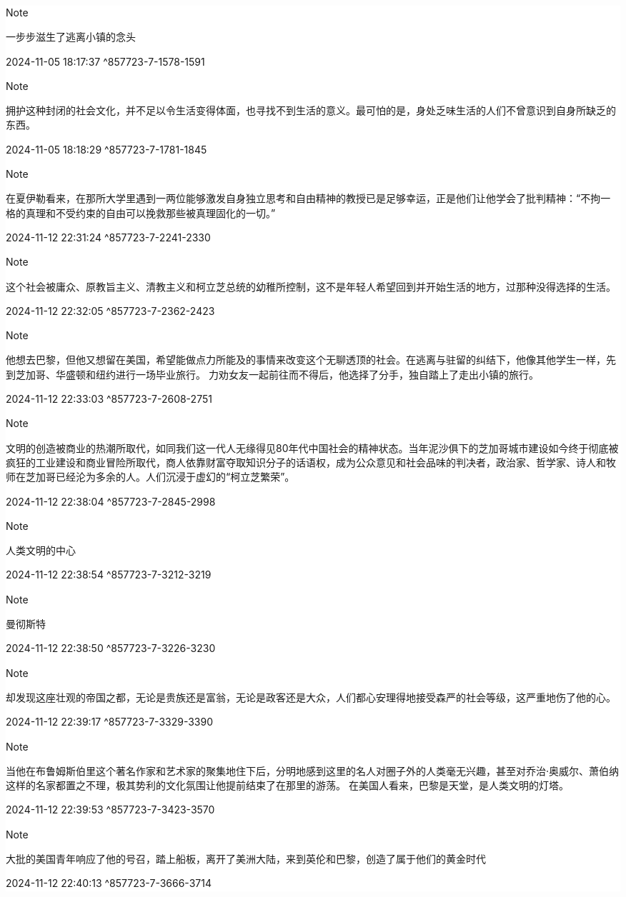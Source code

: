 > [!NOTE] 
> 一步步滋生了逃离小镇的念头
> 
> 2024-11-05 18:17:37 ^857723-7-1578-1591

> [!NOTE] 
> 拥护这种封闭的社会文化，并不足以令生活变得体面，也寻找不到生活的意义。最可怕的是，身处乏味生活的人们不曾意识到自身所缺乏的东西。
> 
> 2024-11-05 18:18:29 ^857723-7-1781-1845

> [!NOTE] 
> 在夏伊勒看来，在那所大学里遇到一两位能够激发自身独立思考和自由精神的教授已是足够幸运，正是他们让他学会了批判精神：“不拘一格的真理和不受约束的自由可以挽救那些被真理固化的一切。”
> 
> 2024-11-12 22:31:24 ^857723-7-2241-2330

> [!NOTE] 
> 这个社会被庸众、原教旨主义、清教主义和柯立芝总统的幼稚所控制，这不是年轻人希望回到并开始生活的地方，过那种没得选择的生活。
> 
> 2024-11-12 22:32:05 ^857723-7-2362-2423

> [!NOTE] 
> 他想去巴黎，但他又想留在美国，希望能做点力所能及的事情来改变这个无聊透顶的社会。在逃离与驻留的纠结下，他像其他学生一样，先到芝加哥、华盛顿和纽约进行一场毕业旅行。
   力劝女友一起前往而不得后，他选择了分手，独自踏上了走出小镇的旅行。
> 
> 2024-11-12 22:33:03 ^857723-7-2608-2751

> [!NOTE] 
> 文明的创造被商业的热潮所取代，如同我们这一代人无缘得见80年代中国社会的精神状态。当年泥沙俱下的芝加哥城市建设如今终于彻底被疯狂的工业建设和商业冒险所取代，商人依靠财富夺取知识分子的话语权，成为公众意见和社会品味的判决者，政治家、哲学家、诗人和牧师在芝加哥已经沦为多余的人。人们沉浸于虚幻的“柯立芝繁荣”。
> 
> 2024-11-12 22:38:04 ^857723-7-2845-2998

> [!NOTE] 
> 人类文明的中心
> 
> 2024-11-12 22:38:54 ^857723-7-3212-3219

> [!NOTE] 
> 曼彻斯特
> 
> 2024-11-12 22:38:50 ^857723-7-3226-3230

> [!NOTE] 
> 却发现这座壮观的帝国之都，无论是贵族还是富翁，无论是政客还是大众，人们都心安理得地接受森严的社会等级，这严重地伤了他的心。
> 
> 2024-11-12 22:39:17 ^857723-7-3329-3390

> [!NOTE] 
> 当他在布鲁姆斯伯里这个著名作家和艺术家的聚集地住下后，分明地感到这里的名人对圈子外的人类毫无兴趣，甚至对乔治·奥威尔、萧伯纳这样的名家都置之不理，极其势利的文化氛围让他提前结束了在那里的游荡。
   在美国人看来，巴黎是天堂，是人类文明的灯塔。
> 
> 2024-11-12 22:39:53 ^857723-7-3423-3570

> [!NOTE] 
> 大批的美国青年响应了他的号召，踏上船板，离开了美洲大陆，来到英伦和巴黎，创造了属于他们的黄金时代
> 
> 2024-11-12 22:40:13 ^857723-7-3666-3714
